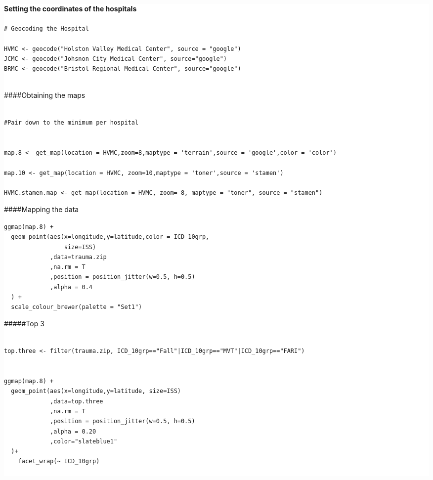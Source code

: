 #### Setting the coordinates of the hospitals

```{r, hospital geocoding, echo=FALSE}
# Geocoding the Hospital

HVMC <- geocode("Holston Valley Medical Center", source = "google")
JCMC <- geocode("Johsnon City Medical Center", source="google")
BRMC <- geocode("Bristol Regional Medical Center", source="google")


```

####Obtaining the maps 

```{r getting the maps, echo=FALSE}

#Pair down to the minimum per hospital


map.8 <- get_map(location = HVMC,zoom=8,maptype = 'terrain',source = 'google',color = 'color')

map.10 <- get_map(location = HVMC, zoom=10,maptype = 'toner',source = 'stamen')

HVMC.stamen.map <- get_map(location = HVMC, zoom= 8, maptype = "toner", source = "stamen")

```







####Mapping the data

```{r map of full cohort}
ggmap(map.8) +
  geom_point(aes(x=longitude,y=latitude,color = ICD_10grp,
                 size=ISS) 
             ,data=trauma.zip
             ,na.rm = T
             ,position = position_jitter(w=0.5, h=0.5)
             ,alpha = 0.4
  ) +
  scale_colour_brewer(palette = "Set1")
```





#####Top 3 
```{r}

top.three <- filter(trauma.zip, ICD_10grp=="Fall"|ICD_10grp=="MVT"|ICD_10grp=="FARI")


ggmap(map.8) +
  geom_point(aes(x=longitude,y=latitude, size=ISS)
             ,data=top.three
             ,na.rm = T
             ,position = position_jitter(w=0.5, h=0.5)
             ,alpha = 0.20
             ,color="slateblue1"
  )+
    facet_wrap(~ ICD_10grp)


```
